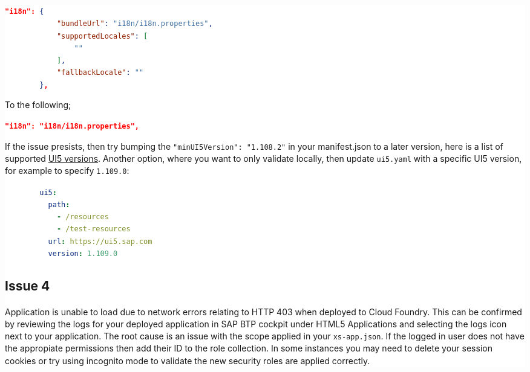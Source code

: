 ```JSON
"i18n": {
            "bundleUrl": "i18n/i18n.properties",
            "supportedLocales": [
                ""
            ],
            "fallbackLocale": ""
        },
```
To the following;
```JSON
"i18n": "i18n/i18n.properties",
```
If the issue presists, then try bumping the `"minUI5Version": "1.108.2"` in your manifest.json to a later version, here is a list of supported [UI5 versions](https://sapui5.hana.ondemand.com/versionoverview.html). Another option, where you want to only validate locally, then update `ui5.yaml` with a specific UI5 version, for example to specify `1.109.0`:

```YAML
        ui5:
          path:
            - /resources
            - /test-resources
          url: https://ui5.sap.com
          version: 1.109.0
```

## Issue 4
Application is unable to load due to network errors relating to HTTP 403 when deployed to Cloud Foundry. This can be confirmed by reviewing the logs for your deployed application in SAP BTP cockpit under HTML5 Applications and selecting the logs icon next to your application.
The root cause is an issue with the scope applied in your `xs-app.json`. If the logged in user does not have the appropiate permissions then add their ID to the role collection. In some instances you may need to delete your session cookies or try using incognito mode to validate the new security roles are applied correctly.